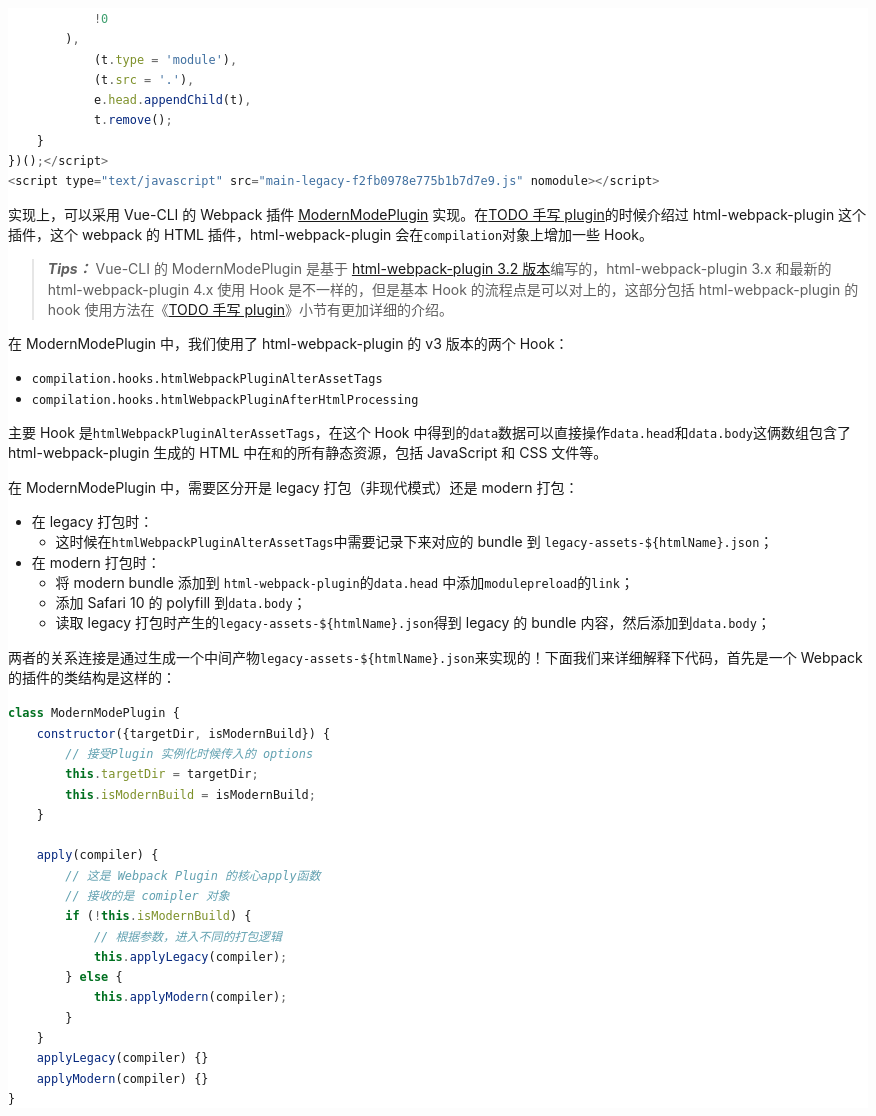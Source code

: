 ```js
            !0
        ),
            (t.type = 'module'),
            (t.src = '.'),
            e.head.appendChild(t),
            t.remove();
    }
})();</script>
<script type="text/javascript" src="main-legacy-f2fb0978e775b1b7d7e9.js" nomodule></script>
```

实现上，可以采用 Vue-CLI 的 Webpack 插件 [ModernModePlugin](https://github.com/vuejs/vue-cli/blob/dev/packages/%40vue/cli-service/lib/webpack/ModernModePlugin.js) 实现。在[TODO 手写 plugin](https://webpack.docs.jindll.com/dev/LINK)的时候介绍过 html-webpack-plugin 这个插件，这个 webpack 的 HTML 插件，html-webpack-plugin 会在`compilation`对象上增加一些 Hook。

> ***Tips：*** Vue-CLI 的 ModernModePlugin 是基于 [html-webpack-plugin 3.2 版本](https://github.com/jantimon/html-webpack-plugin/tree/v3.2.0)编写的，html-webpack-plugin 3.x 和最新的 html-webpack-plugin 4.x 使用 Hook 是不一样的，但是基本 Hook 的流程点是可以对上的，这部分包括 html-webpack-plugin 的 hook 使用方法在《[TODO 手写 plugin](https://webpack.docs.jindll.com/dev/LINK)》小节有更加详细的介绍。

在 ModernModePlugin 中，我们使用了 html-webpack-plugin 的 v3 版本的两个 Hook：

- `compilation.hooks.htmlWebpackPluginAlterAssetTags`
- `compilation.hooks.htmlWebpackPluginAfterHtmlProcessing`

主要 Hook 是`htmlWebpackPluginAlterAssetTags`，在这个 Hook 中得到的`data`数据可以直接操作`data.head`和`data.body`这俩数组包含了 html-webpack-plugin 生成的 HTML 中在``和``的所有静态资源，包括 JavaScript 和 CSS 文件等。

在 ModernModePlugin 中，需要区分开是 legacy 打包（非现代模式）还是 modern 打包：

- 在 legacy 打包时：
  - 这时候在`htmlWebpackPluginAlterAssetTags`中需要记录下来对应的 bundle 到 `legacy-assets-${htmlName}.json`；
- 在 modern 打包时：
  - 将 modern bundle 添加到 `html-webpack-plugin`的`data.head` 中添加`modulepreload`的`link`；
  - 添加 Safari 10 的 polyfill 到`data.body`；
  - 读取 legacy 打包时产生的`legacy-assets-${htmlName}.json`得到 legacy 的 bundle 内容，然后添加到`data.body`；

两者的关系连接是通过生成一个中间产物`legacy-assets-${htmlName}.json`来实现的！下面我们来详细解释下代码，首先是一个 Webpack 的插件的类结构是这样的：

```js
class ModernModePlugin {
    constructor({targetDir, isModernBuild}) {
        // 接受Plugin 实例化时候传入的 options
        this.targetDir = targetDir;
        this.isModernBuild = isModernBuild;
    }

    apply(compiler) {
        // 这是 Webpack Plugin 的核心apply函数
        // 接收的是 comipler 对象
        if (!this.isModernBuild) {
            // 根据参数，进入不同的打包逻辑
            this.applyLegacy(compiler);
        } else {
            this.applyModern(compiler);
        }
    }
    applyLegacy(compiler) {}
    applyModern(compiler) {}
}
```
